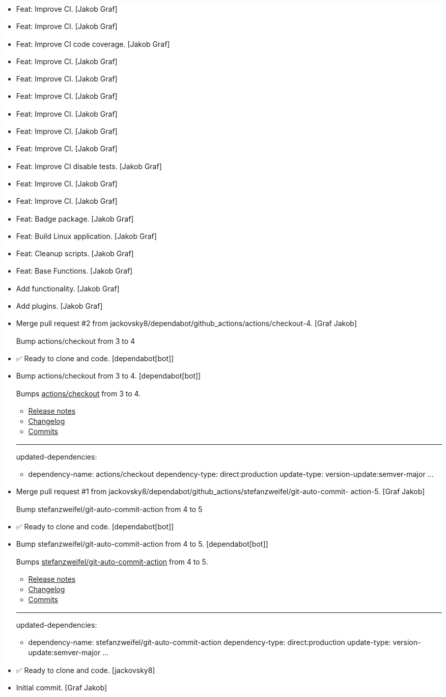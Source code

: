 - Feat: Improve CI. [Jakob Graf]
- Feat: Improve CI. [Jakob Graf]
- Feat: Improve CI code coverage. [Jakob Graf]
- Feat: Improve CI. [Jakob Graf]
- Feat: Improve CI. [Jakob Graf]
- Feat: Improve CI. [Jakob Graf]
- Feat: Improve CI. [Jakob Graf]
- Feat: Improve CI. [Jakob Graf]
- Feat: Improve CI. [Jakob Graf]
- Feat: Improve CI disable tests. [Jakob Graf]
- Feat: Improve CI. [Jakob Graf]
- Feat: Improve CI. [Jakob Graf]
- Feat: Badge package. [Jakob Graf]
- Feat: Build Linux application. [Jakob Graf]
- Feat: Cleanup scripts. [Jakob Graf]
- Feat: Base Functions. [Jakob Graf]
- Add functionality. [Jakob Graf]
- Add plugins. [Jakob Graf]
- Merge pull request #2 from
  jackovsky8/dependabot/github_actions/actions/checkout-4. [Graf Jakob]

  Bump actions/checkout from 3 to 4
- ✅ Ready to clone and code. [dependabot[bot]]
- Bump actions/checkout from 3 to 4. [dependabot[bot]]

  Bumps [actions/checkout](https://github.com/actions/checkout) from 3 to 4.
  - [Release notes](https://github.com/actions/checkout/releases)
  - [Changelog](https://github.com/actions/checkout/blob/main/CHANGELOG.md)
  - [Commits](https://github.com/actions/checkout/compare/v3...v4)

  ---
  updated-dependencies:
  - dependency-name: actions/checkout
    dependency-type: direct:production
    update-type: version-update:semver-major
  ...
- Merge pull request #1 from
  jackovsky8/dependabot/github_actions/stefanzweifel/git-auto-commit-
  action-5. [Graf Jakob]

  Bump stefanzweifel/git-auto-commit-action from 4 to 5
- ✅ Ready to clone and code. [dependabot[bot]]
- Bump stefanzweifel/git-auto-commit-action from 4 to 5.
  [dependabot[bot]]

  Bumps [stefanzweifel/git-auto-commit-action](https://github.com/stefanzweifel/git-auto-commit-action) from 4 to 5.
  - [Release notes](https://github.com/stefanzweifel/git-auto-commit-action/releases)
  - [Changelog](https://github.com/stefanzweifel/git-auto-commit-action/blob/master/CHANGELOG.md)
  - [Commits](https://github.com/stefanzweifel/git-auto-commit-action/compare/v4...v5)

  ---
  updated-dependencies:
  - dependency-name: stefanzweifel/git-auto-commit-action
    dependency-type: direct:production
    update-type: version-update:semver-major
  ...
- ✅ Ready to clone and code. [jackovsky8]
- Initial commit. [Graf Jakob]


